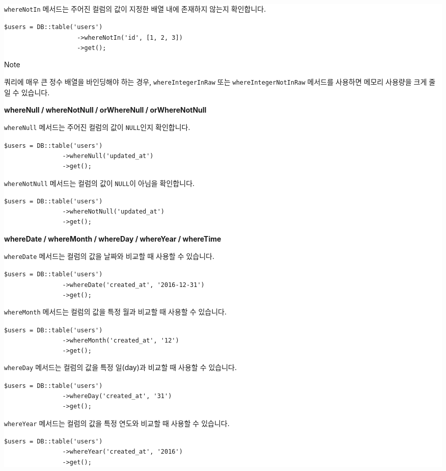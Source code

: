 `whereNotIn` 메서드는 주어진 컬럼의 값이 지정한 배열 내에 존재하지 않는지 확인합니다.

```
$users = DB::table('users')
                    ->whereNotIn('id', [1, 2, 3])
                    ->get();
```

> [!NOTE]
> 쿼리에 매우 큰 정수 배열을 바인딩해야 하는 경우, `whereIntegerInRaw` 또는 `whereIntegerNotInRaw` 메서드를 사용하면 메모리 사용량을 크게 줄일 수 있습니다.

**whereNull / whereNotNull / orWhereNull / orWhereNotNull**

`whereNull` 메서드는 주어진 컬럼의 값이 `NULL`인지 확인합니다.

```
$users = DB::table('users')
                ->whereNull('updated_at')
                ->get();
```

`whereNotNull` 메서드는 컬럼의 값이 `NULL`이 아님을 확인합니다.

```
$users = DB::table('users')
                ->whereNotNull('updated_at')
                ->get();
```

**whereDate / whereMonth / whereDay / whereYear / whereTime**

`whereDate` 메서드는 컬럼의 값을 날짜와 비교할 때 사용할 수 있습니다.

```
$users = DB::table('users')
                ->whereDate('created_at', '2016-12-31')
                ->get();
```

`whereMonth` 메서드는 컬럼의 값을 특정 월과 비교할 때 사용할 수 있습니다.

```
$users = DB::table('users')
                ->whereMonth('created_at', '12')
                ->get();
```

`whereDay` 메서드는 컬럼의 값을 특정 일(day)과 비교할 때 사용할 수 있습니다.

```
$users = DB::table('users')
                ->whereDay('created_at', '31')
                ->get();
```

`whereYear` 메서드는 컬럼의 값을 특정 연도와 비교할 때 사용할 수 있습니다.

```
$users = DB::table('users')
                ->whereYear('created_at', '2016')
                ->get();
```
